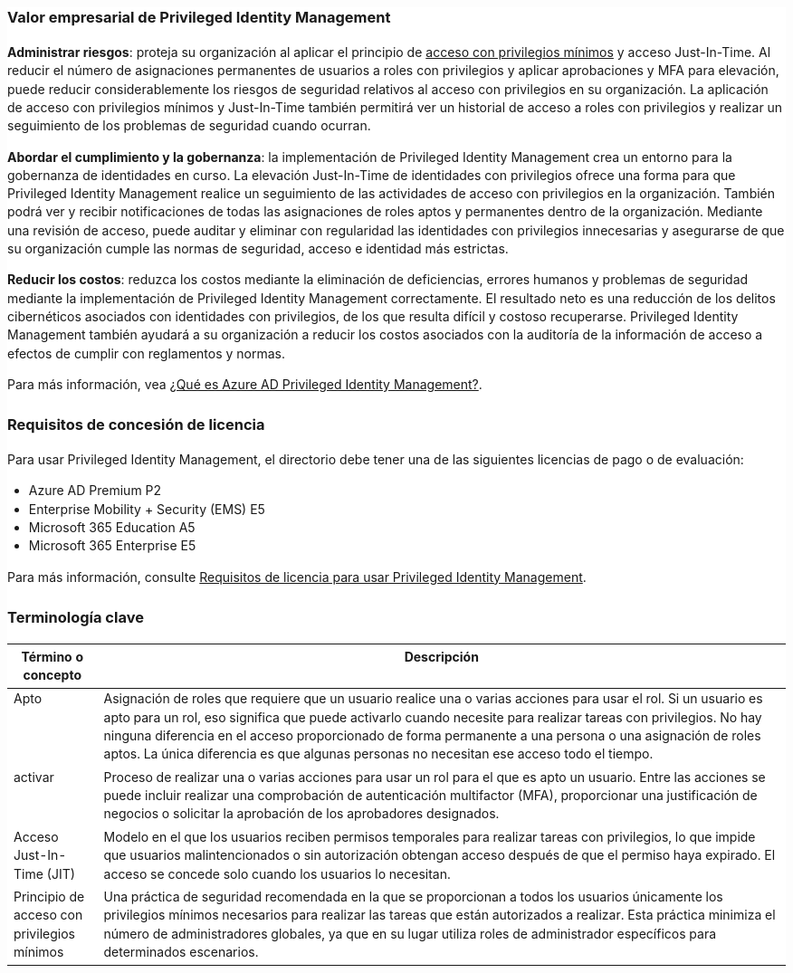 ### <a name="business-value-of-privileged-identity-management"></a>Valor empresarial de Privileged Identity Management

**Administrar riesgos**: proteja su organización al aplicar el principio de [acceso con privilegios mínimos](/windows-server/identity/ad-ds/plan/security-best-practices/implementing-least-privilege-administrative-models) y acceso Just-In-Time. Al reducir el número de asignaciones permanentes de usuarios a roles con privilegios y aplicar aprobaciones y MFA para elevación, puede reducir considerablemente los riesgos de seguridad relativos al acceso con privilegios en su organización. La aplicación de acceso con privilegios mínimos y Just-In-Time también permitirá ver un historial de acceso a roles con privilegios y realizar un seguimiento de los problemas de seguridad cuando ocurran.

**Abordar el cumplimiento y la gobernanza**: la implementación de Privileged Identity Management crea un entorno para la gobernanza de identidades en curso. La elevación Just-In-Time de identidades con privilegios ofrece una forma para que Privileged Identity Management realice un seguimiento de las actividades de acceso con privilegios en la organización. También podrá ver y recibir notificaciones de todas las asignaciones de roles aptos y permanentes dentro de la organización. Mediante una revisión de acceso, puede auditar y eliminar con regularidad las identidades con privilegios innecesarias y asegurarse de que su organización cumple las normas de seguridad, acceso e identidad más estrictas.

**Reducir los costos**: reduzca los costos mediante la eliminación de deficiencias, errores humanos y problemas de seguridad mediante la implementación de Privileged Identity Management correctamente. El resultado neto es una reducción de los delitos cibernéticos asociados con identidades con privilegios, de los que resulta difícil y costoso recuperarse. Privileged Identity Management también ayudará a su organización a reducir los costos asociados con la auditoría de la información de acceso a efectos de cumplir con reglamentos y normas.

Para más información, vea [¿Qué es Azure AD Privileged Identity Management?](pim-configure.md).

### <a name="licensing-requirements"></a>Requisitos de concesión de licencia

Para usar Privileged Identity Management, el directorio debe tener una de las siguientes licencias de pago o de evaluación:

- Azure AD Premium P2
- Enterprise Mobility + Security (EMS) E5
- Microsoft 365 Education A5
- Microsoft 365 Enterprise E5

Para más información, consulte [Requisitos de licencia para usar Privileged Identity Management](subscription-requirements.md).

### <a name="key-terminology"></a>Terminología clave

| Término o concepto | Descripción |
| --- | --- |
| Apto | Asignación de roles que requiere que un usuario realice una o varias acciones para usar el rol. Si un usuario es apto para un rol, eso significa que puede activarlo cuando necesite para realizar tareas con privilegios. No hay ninguna diferencia en el acceso proporcionado de forma permanente a una persona o una asignación de roles aptos. La única diferencia es que algunas personas no necesitan ese acceso todo el tiempo. |
| activar | Proceso de realizar una o varias acciones para usar un rol para el que es apto un usuario. Entre las acciones se puede incluir realizar una comprobación de autenticación multifactor (MFA), proporcionar una justificación de negocios o solicitar la aprobación de los aprobadores designados. |
| Acceso Just-In-Time (JIT) | Modelo en el que los usuarios reciben permisos temporales para realizar tareas con privilegios, lo que impide que usuarios malintencionados o sin autorización obtengan acceso después de que el permiso haya expirado. El acceso se concede solo cuando los usuarios lo necesitan. |
| Principio de acceso con privilegios mínimos | Una práctica de seguridad recomendada en la que se proporcionan a todos los usuarios únicamente los privilegios mínimos necesarios para realizar las tareas que están autorizados a realizar. Esta práctica minimiza el número de administradores globales, ya que en su lugar utiliza roles de administrador específicos para determinados escenarios. |

